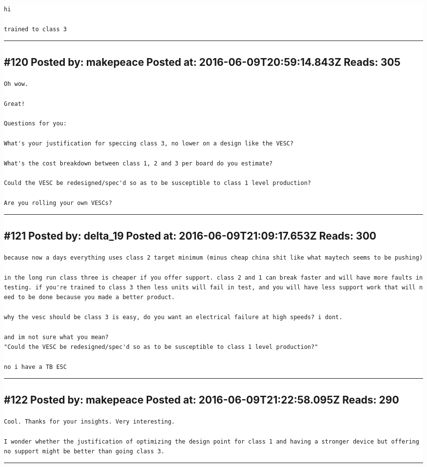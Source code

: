 ```
hi

trained to class 3
```

---
## \#120 Posted by: makepeace Posted at: 2016-06-09T20:59:14.843Z Reads: 305

```
Oh wow. 

Great! 

Questions for you:

What's your justification for speccing class 3, no lower on a design like the VESC? 

What's the cost breakdown between class 1, 2 and 3 per board do you estimate?

Could the VESC be redesigned/spec'd so as to be susceptible to class 1 level production?

Are you rolling your own VESCs?
```

---
## \#121 Posted by: delta_19 Posted at: 2016-06-09T21:09:17.653Z Reads: 300

```
because now a days everything uses class 2 target minimum (minus cheap china shit like what maytech seems to be pushing)

in the long run class three is cheaper if you offer support. class 2 and 1 can break faster and will have more faults in testing. if you're trained to class 3 then less units will fail in test, and you will have less support work that will need to be done because you made a better product.

why the vesc should be class 3 is easy, do you want an electrical failure at high speeds? i dont.

and im not sure what you mean?
"Could the VESC be redesigned/spec'd so as to be susceptible to class 1 level production?"

no i have a TB ESC
```

---
## \#122 Posted by: makepeace Posted at: 2016-06-09T21:22:58.095Z Reads: 290

```
Cool. Thanks for your insights. Very interesting.

I wonder whether the justification of optimizing the design point for class 1 and having a stronger device but offering no support might be better than going class 3.
```

---